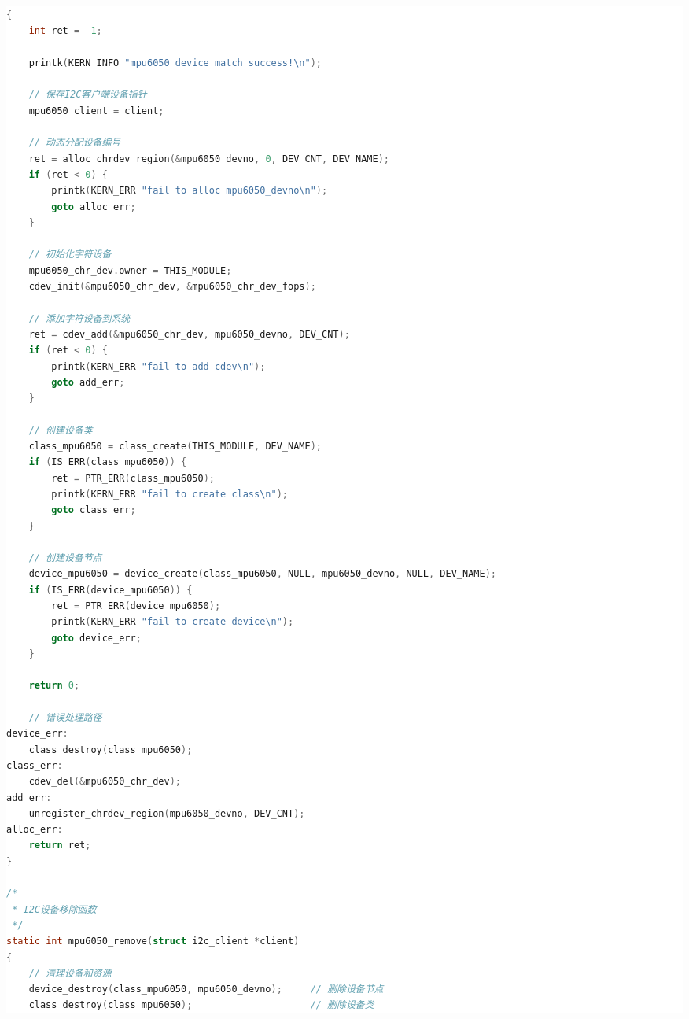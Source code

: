 ```c
{
    int ret = -1;
    
    printk(KERN_INFO "mpu6050 device match success!\n");
    
    // 保存I2C客户端设备指针
    mpu6050_client = client;

    // 动态分配设备编号
    ret = alloc_chrdev_region(&mpu6050_devno, 0, DEV_CNT, DEV_NAME);
    if (ret < 0) {
        printk(KERN_ERR "fail to alloc mpu6050_devno\n");
        goto alloc_err;
    }

    // 初始化字符设备
    mpu6050_chr_dev.owner = THIS_MODULE;
    cdev_init(&mpu6050_chr_dev, &mpu6050_chr_dev_fops);

    // 添加字符设备到系统
    ret = cdev_add(&mpu6050_chr_dev, mpu6050_devno, DEV_CNT);
    if (ret < 0) {
        printk(KERN_ERR "fail to add cdev\n");
        goto add_err;
    }

    // 创建设备类
    class_mpu6050 = class_create(THIS_MODULE, DEV_NAME);
    if (IS_ERR(class_mpu6050)) {
        ret = PTR_ERR(class_mpu6050);
        printk(KERN_ERR "fail to create class\n");
        goto class_err;
    }

    // 创建设备节点
    device_mpu6050 = device_create(class_mpu6050, NULL, mpu6050_devno, NULL, DEV_NAME);
    if (IS_ERR(device_mpu6050)) {
        ret = PTR_ERR(device_mpu6050);
        printk(KERN_ERR "fail to create device\n");
        goto device_err;
    }

    return 0;

    // 错误处理路径
device_err:
    class_destroy(class_mpu6050);
class_err:
    cdev_del(&mpu6050_chr_dev);
add_err:
    unregister_chrdev_region(mpu6050_devno, DEV_CNT);
alloc_err:
    return ret;
}

/*
 * I2C设备移除函数
 */
static int mpu6050_remove(struct i2c_client *client)
{
    // 清理设备和资源
    device_destroy(class_mpu6050, mpu6050_devno);     // 删除设备节点
    class_destroy(class_mpu6050);                     // 删除设备类
```
